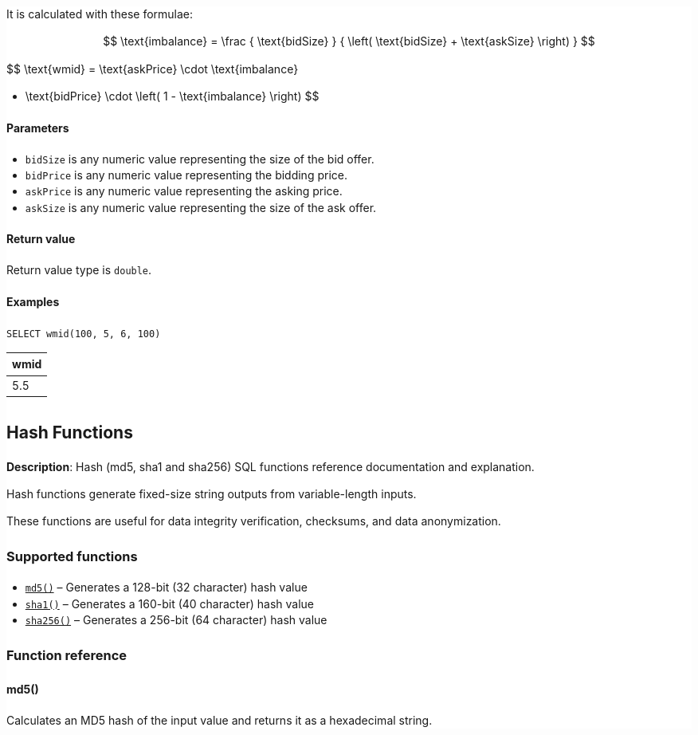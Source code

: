 It is calculated with these formulae:

$$
\text{imbalance} =
\frac
{ \text{bidSize} }
{ \left(  \text{bidSize} + \text{askSize} \right) }
$$

$$
\text{wmid} = \text{askPrice} \cdot \text{imbalance}
+ \text{bidPrice}
\cdot \left( 1 - \text{imbalance} \right)
$$

#### Parameters

- `bidSize` is any numeric value representing the size of the bid offer.
- `bidPrice` is any numeric value representing the bidding price.
- `askPrice` is any numeric value representing the asking price.
- `askSize` is any numeric value representing the size of the ask offer.

#### Return value

Return value type is `double`.

#### Examples

```questdb-sql
SELECT wmid(100, 5, 6, 100)
```

| wmid |
| :--- |
| 5.5  |

## Hash Functions
**Description**: Hash (md5, sha1 and sha256) SQL functions reference documentation and explanation.

Hash functions generate fixed-size string outputs from variable-length inputs. 

These functions are useful for data integrity verification, checksums, and data anonymization.

### Supported functions

- [`md5()`](#md5) – Generates a 128-bit (32 character) hash value
- [`sha1()`](#sha1) – Generates a 160-bit (40 character) hash value
- [`sha256()`](#sha256) – Generates a 256-bit (64 character) hash value

### Function reference

#### md5()

Calculates an MD5 hash of the input value and returns it as a hexadecimal string.
